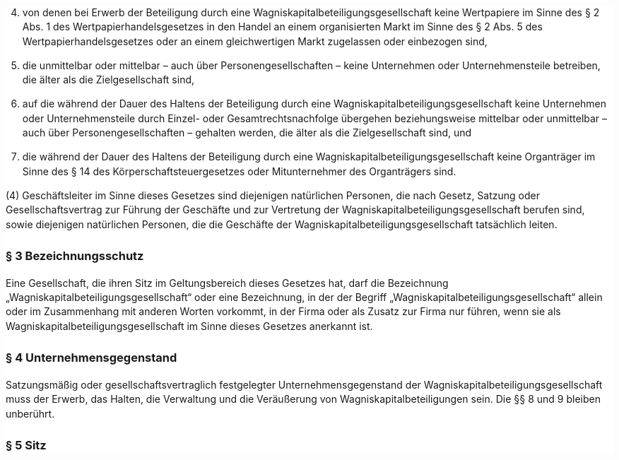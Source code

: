 
4.  von denen bei Erwerb der Beteiligung durch eine
    Wagniskapitalbeteiligungsgesellschaft keine Wertpapiere im Sinne des §
    2 Abs. 1 des Wertpapierhandelsgesetzes in den Handel an einem
    organisierten Markt im Sinne des § 2 Abs. 5 des
    Wertpapierhandelsgesetzes oder an einem gleichwertigen Markt
    zugelassen oder einbezogen sind,


5.  die unmittelbar oder mittelbar – auch über Personengesellschaften –
    keine Unternehmen oder Unternehmensteile betreiben, die älter als die
    Zielgesellschaft sind,


6.  auf die während der Dauer des Haltens der Beteiligung durch eine
    Wagniskapitalbeteiligungsgesellschaft keine Unternehmen oder
    Unternehmensteile durch Einzel- oder Gesamtrechtsnachfolge übergehen
    beziehungsweise mittelbar oder unmittelbar – auch über
    Personengesellschaften – gehalten werden, die älter als die
    Zielgesellschaft sind, und


7.  die während der Dauer des Haltens der Beteiligung durch eine
    Wagniskapitalbeteiligungsgesellschaft keine Organträger im Sinne des §
    14 des Körperschaftsteuergesetzes oder Mitunternehmer des Organträgers
    sind.




(4) Geschäftsleiter im Sinne dieses Gesetzes sind diejenigen
natürlichen Personen, die nach Gesetz, Satzung oder
Gesellschaftsvertrag zur Führung der Geschäfte und zur Vertretung der
Wagniskapitalbeteiligungsgesellschaft berufen sind, sowie diejenigen
natürlichen Personen, die die Geschäfte der
Wagniskapitalbeteiligungsgesellschaft tatsächlich leiten.


### § 3 Bezeichnungsschutz

Eine Gesellschaft, die ihren Sitz im Geltungsbereich dieses Gesetzes
hat, darf die Bezeichnung „Wagniskapitalbeteiligungsgesellschaft“ oder
eine Bezeichnung, in der der Begriff
„Wagniskapitalbeteiligungsgesellschaft“ allein oder im Zusammenhang
mit anderen Worten vorkommt, in der Firma oder als Zusatz zur Firma
nur führen, wenn sie als Wagniskapitalbeteiligungsgesellschaft im
Sinne dieses Gesetzes anerkannt ist.


### § 4 Unternehmensgegenstand

Satzungsmäßig oder gesellschaftsvertraglich festgelegter
Unternehmensgegenstand der Wagniskapitalbeteiligungsgesellschaft muss
der Erwerb, das Halten, die Verwaltung und die Veräußerung von
Wagniskapitalbeteiligungen sein. Die §§ 8 und 9 bleiben unberührt.


### § 5 Sitz
